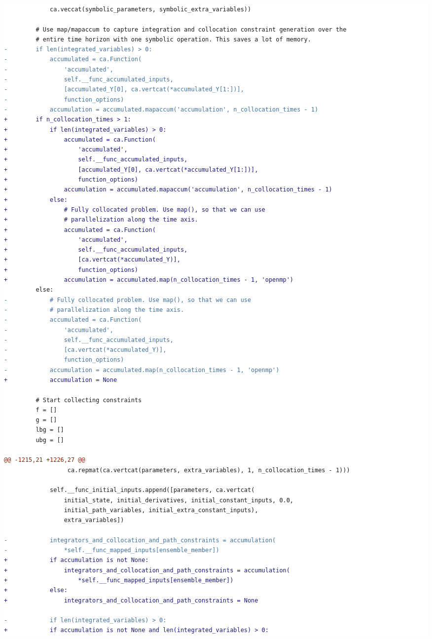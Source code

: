```diff
             ca.veccat(symbolic_parameters, symbolic_extra_variables))
 
         # Use map/mapaccum to capture integration and collocation constraint generation over the
         # entire time horizon with one symbolic operation. This saves a lot of memory.
-        if len(integrated_variables) > 0:
-            accumulated = ca.Function(
-                'accumulated',
-                self.__func_accumulated_inputs,
-                [accumulated_Y[0], ca.vertcat(*accumulated_Y[1:])],
-                function_options)
-            accumulation = accumulated.mapaccum('accumulation', n_collocation_times - 1)
+        if n_collocation_times > 1:
+            if len(integrated_variables) > 0:
+                accumulated = ca.Function(
+                    'accumulated',
+                    self.__func_accumulated_inputs,
+                    [accumulated_Y[0], ca.vertcat(*accumulated_Y[1:])],
+                    function_options)
+                accumulation = accumulated.mapaccum('accumulation', n_collocation_times - 1)
+            else:
+                # Fully collocated problem. Use map(), so that we can use
+                # parallelization along the time axis.
+                accumulated = ca.Function(
+                    'accumulated',
+                    self.__func_accumulated_inputs,
+                    [ca.vertcat(*accumulated_Y)],
+                    function_options)
+                accumulation = accumulated.map(n_collocation_times - 1, 'openmp')
         else:
-            # Fully collocated problem. Use map(), so that we can use
-            # parallelization along the time axis.
-            accumulated = ca.Function(
-                'accumulated',
-                self.__func_accumulated_inputs,
-                [ca.vertcat(*accumulated_Y)],
-                function_options)
-            accumulation = accumulated.map(n_collocation_times - 1, 'openmp')
+            accumulation = None
 
         # Start collecting constraints
         f = []
         g = []
         lbg = []
         ubg = []
 
@@ -1215,21 +1226,27 @@
                  ca.repmat(ca.vertcat(parameters, extra_variables), 1, n_collocation_times - 1)))
 
             self.__func_initial_inputs.append([parameters, ca.vertcat(
                 initial_state, initial_derivatives, initial_constant_inputs, 0.0,
                 initial_path_variables, initial_extra_constant_inputs),
                 extra_variables])
 
-            integrators_and_collocation_and_path_constraints = accumulation(
-                *self.__func_mapped_inputs[ensemble_member])
+            if accumulation is not None:
+                integrators_and_collocation_and_path_constraints = accumulation(
+                    *self.__func_mapped_inputs[ensemble_member])
+            else:
+                integrators_and_collocation_and_path_constraints = None
 
-            if len(integrated_variables) > 0:
+            if accumulation is not None and len(integrated_variables) > 0:
```
